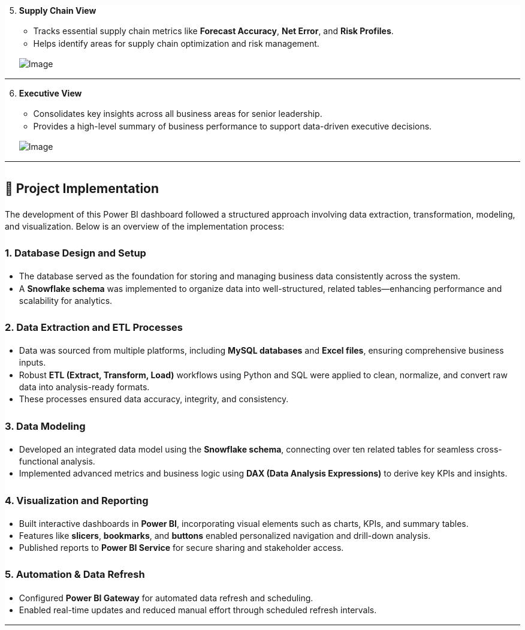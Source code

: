 
5. **Supply Chain View**  
   - Tracks essential supply chain metrics like **Forecast Accuracy**, **Net Error**, and **Risk Profiles**.  
   - Helps identify areas for supply chain optimization and risk management.

   ![Image](https://github.com/user-attachments/assets/edade995-8d7b-4ea7-947f-f36a2a1117ca)

---

6. **Executive View**  
   - Consolidates key insights across all business areas for senior leadership.  
   - Provides a high-level summary of business performance to support data-driven executive decisions.

   ![Image](https://github.com/user-attachments/assets/77a5f7fb-691a-40ae-8014-aa0b3d4ab101)

---

## 🌟 **Project Implementation**

The development of this Power BI dashboard followed a structured approach involving data extraction, transformation, modeling, and visualization. Below is an overview of the implementation process:

### 1. **Database Design and Setup**  
- The database served as the foundation for storing and managing business data consistently across the system.  
- A **Snowflake schema** was implemented to organize data into well-structured, related tables—enhancing performance and scalability for analytics.

### 2. **Data Extraction and ETL Processes**  
- Data was sourced from multiple platforms, including **MySQL databases** and **Excel files**, ensuring comprehensive business inputs.  
- Robust **ETL (Extract, Transform, Load)** workflows using Python and SQL were applied to clean, normalize, and convert raw data into analysis-ready formats.  
- These processes ensured data accuracy, integrity, and consistency.

### 3. **Data Modeling**  
- Developed an integrated data model using the **Snowflake schema**, connecting over ten related tables for seamless cross-functional analysis.  
- Implemented advanced metrics and business logic using **DAX (Data Analysis Expressions)** to derive key KPIs and insights.

### 4. **Visualization and Reporting**  
- Built interactive dashboards in **Power BI**, incorporating visual elements such as charts, KPIs, and summary tables.  
- Features like **slicers**, **bookmarks**, and **buttons** enabled personalized navigation and drill-down analysis.  
- Published reports to **Power BI Service** for secure sharing and stakeholder access.

### 5. **Automation & Data Refresh**  
- Configured **Power BI Gateway** for automated data refresh and scheduling.  
- Enabled real-time updates and reduced manual effort through scheduled refresh intervals.

---